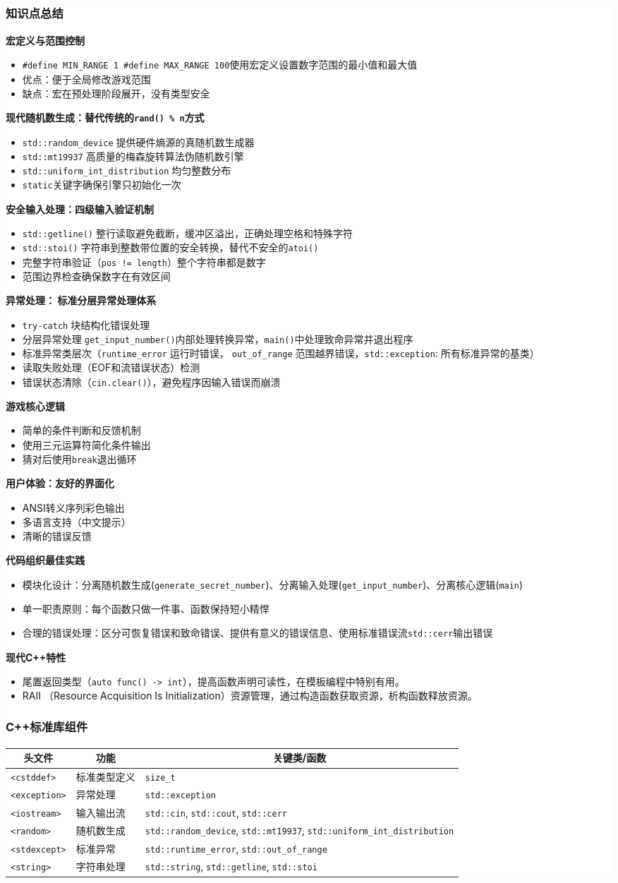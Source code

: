 ### 知识点总结

**宏定义与范围控制**

- `#define MIN_RANGE 1 #define MAX_RANGE 100`使用宏定义设置数字范围的最小值和最大值 
- 优点：便于全局修改游戏范围
- 缺点：宏在预处理阶段展开，没有类型安全

**现代随机数生成：替代传统的`rand() % n`方式**

- `std::random_device` 提供硬件熵源的真随机数生成器
- `std::mt19937` 高质量的梅森旋转算法伪随机数引擎
- `std::uniform_int_distribution` 均匀整数分布
- `static`关键字确保引擎只初始化一次

**安全输入处理：四级输入验证机制**

- `std::getline()` 整行读取避免截断，缓冲区溢出，正确处理空格和特殊字符
- `std::stoi()` 字符串到整数带位置的安全转换，替代不安全的`atoi()`
- 完整字符串验证（`pos != length`）整个字符串都是数字
- 范围边界检查确保数字在有效区间

**异常处理： 标准分层异常处理体系**

- `try-catch` 块结构化错误处理
- 分层异常处理 `get_input_number()`内部处理转换异常，`main()`中处理致命异常并退出程序
- 标准异常类层次（`runtime_error` 运行时错误， `out_of_range` 范围越界错误，`std::exception`: 所有标准异常的基类）
- 读取失败处理（EOF和流错误状态）检测
- 错误状态清除（`cin.clear()`），避免程序因输入错误而崩溃

**游戏核心逻辑**

- 简单的条件判断和反馈机制
- 使用三元运算符简化条件输出
- 猜对后使用`break`退出循环

**用户体验：友好的界面化**

- ANSI转义序列彩色输出
- 多语言支持（中文提示）
- 清晰的错误反馈

**代码组织最佳实践**

- 模块化设计：分离随机数生成(`generate_secret_number`)、分离输入处理(`get_input_number`)、分离核心逻辑(`main`)

- 单一职责原则：每个函数只做一件事、函数保持短小精悍

- 合理的错误处理：区分可恢复错误和致命错误、提供有意义的错误信息、使用标准错误流`std::cerr`输出错误

**现代C++特性**

- 尾置返回类型（`auto func() -> int`），提高函数声明可读性，在模板编程中特别有用。
- RAII （Resource Acquisition Is Initialization）资源管理，通过构造函数获取资源，析构函数释放资源。

### C++标准库组件

| 头文件        | 功能         | 关键类/函数                                                  |
| ------------- | ------------ | ------------------------------------------------------------ |
| `<cstddef>`   | 标准类型定义 | `size_t`                                                     |
| `<exception>` | 异常处理     | `std::exception`                                             |
| `<iostream>`  | 输入输出流   | `std::cin`, `std::cout`, `std::cerr`                         |
| `<random>`    | 随机数生成   | `std::random_device`, `std::mt19937`, `std::uniform_int_distribution` |
| `<stdexcept>` | 标准异常     | `std::runtime_error`, `std::out_of_range`                    |
| `<string>`    | 字符串处理   | `std::string`, `std::getline`, `std::stoi`                   |
